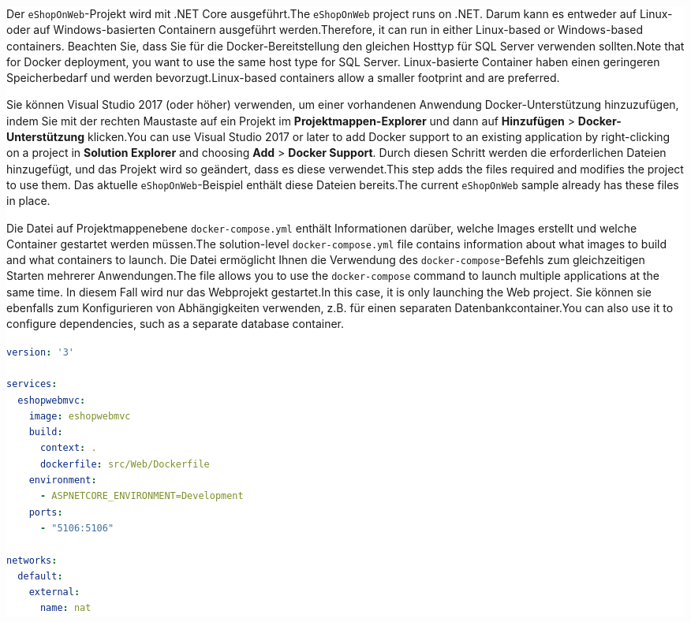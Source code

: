 <span data-ttu-id="d93ea-356">Der `eShopOnWeb`-Projekt wird mit .NET Core ausgeführt.</span><span class="sxs-lookup"><span data-stu-id="d93ea-356">The `eShopOnWeb` project runs on .NET.</span></span> <span data-ttu-id="d93ea-357">Darum kann es entweder auf Linux- oder auf Windows-basierten Containern ausgeführt werden.</span><span class="sxs-lookup"><span data-stu-id="d93ea-357">Therefore, it can run in either Linux-based or Windows-based containers.</span></span> <span data-ttu-id="d93ea-358">Beachten Sie, dass Sie für die Docker-Bereitstellung den gleichen Hosttyp für SQL Server verwenden sollten.</span><span class="sxs-lookup"><span data-stu-id="d93ea-358">Note that for Docker deployment, you want to use the same host type for SQL Server.</span></span> <span data-ttu-id="d93ea-359">Linux-basierte Container haben einen geringeren Speicherbedarf und werden bevorzugt.</span><span class="sxs-lookup"><span data-stu-id="d93ea-359">Linux-based containers allow a smaller footprint and are preferred.</span></span>

<span data-ttu-id="d93ea-360">Sie können Visual Studio 2017 (oder höher) verwenden, um einer vorhandenen Anwendung Docker-Unterstützung hinzuzufügen, indem Sie mit der rechten Maustaste auf ein Projekt im **Projektmappen-Explorer** und dann auf **Hinzufügen** > **Docker-Unterstützung** klicken.</span><span class="sxs-lookup"><span data-stu-id="d93ea-360">You can use Visual Studio 2017 or later to add Docker support to an existing application by right-clicking on a project in **Solution Explorer** and choosing **Add** > **Docker Support**.</span></span> <span data-ttu-id="d93ea-361">Durch diesen Schritt werden die erforderlichen Dateien hinzugefügt, und das Projekt wird so geändert, dass es diese verwendet.</span><span class="sxs-lookup"><span data-stu-id="d93ea-361">This step adds the files required and modifies the project to use them.</span></span> <span data-ttu-id="d93ea-362">Das aktuelle `eShopOnWeb`-Beispiel enthält diese Dateien bereits.</span><span class="sxs-lookup"><span data-stu-id="d93ea-362">The current `eShopOnWeb` sample already has these files in place.</span></span>

<span data-ttu-id="d93ea-363">Die Datei auf Projektmappenebene `docker-compose.yml` enthält Informationen darüber, welche Images erstellt und welche Container gestartet werden müssen.</span><span class="sxs-lookup"><span data-stu-id="d93ea-363">The solution-level `docker-compose.yml` file contains information about what images to build and what containers to launch.</span></span> <span data-ttu-id="d93ea-364">Die Datei ermöglicht Ihnen die Verwendung des `docker-compose`-Befehls zum gleichzeitigen Starten mehrerer Anwendungen.</span><span class="sxs-lookup"><span data-stu-id="d93ea-364">The file allows you to use the `docker-compose` command to launch multiple applications at the same time.</span></span> <span data-ttu-id="d93ea-365">In diesem Fall wird nur das Webprojekt gestartet.</span><span class="sxs-lookup"><span data-stu-id="d93ea-365">In this case, it is only launching the Web project.</span></span> <span data-ttu-id="d93ea-366">Sie können sie ebenfalls zum Konfigurieren von Abhängigkeiten verwenden, z.B. für einen separaten Datenbankcontainer.</span><span class="sxs-lookup"><span data-stu-id="d93ea-366">You can also use it to configure dependencies, such as a separate database container.</span></span>

```yml
version: '3'

services:
  eshopwebmvc:
    image: eshopwebmvc
    build:
      context: .
      dockerfile: src/Web/Dockerfile
    environment:
      - ASPNETCORE_ENVIRONMENT=Development
    ports:
      - "5106:5106"

networks:
  default:
    external:
      name: nat
```
